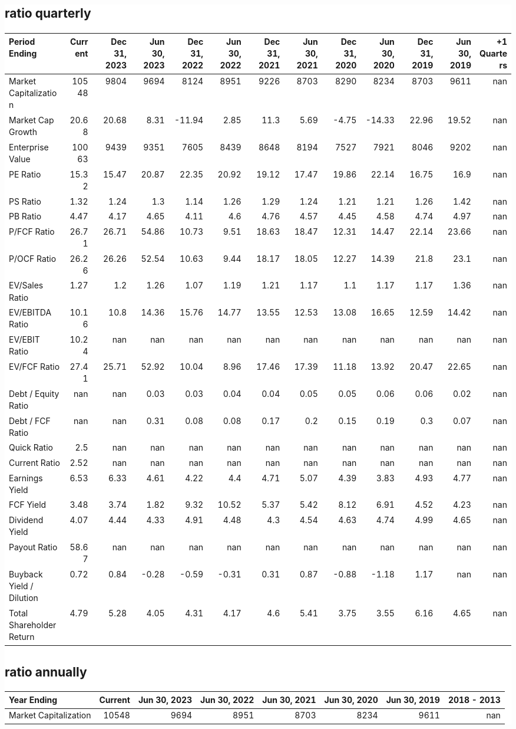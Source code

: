 ## ratio quarterly
| Period Ending            |   Current |   Dec 31, 2023 |   Jun 30, 2023 |   Dec 31, 2022 |   Jun 30, 2022 |   Dec 31, 2021 |   Jun 30, 2021 |   Dec 31, 2020 |   Jun 30, 2020 |   Dec 31, 2019 |   Jun 30, 2019 |   +1 Quarters |
|:-------------------------|----------:|---------------:|---------------:|---------------:|---------------:|---------------:|---------------:|---------------:|---------------:|---------------:|---------------:|--------------:|
| Market Capitalization    |  10548    |        9804    |        9694    |        8124    |        8951    |        9226    |        8703    |        8290    |        8234    |        8703    |        9611    |           nan |
| Market Cap Growth        |     20.68 |          20.68 |           8.31 |         -11.94 |           2.85 |          11.3  |           5.69 |          -4.75 |         -14.33 |          22.96 |          19.52 |           nan |
| Enterprise Value         |  10063    |        9439    |        9351    |        7605    |        8439    |        8648    |        8194    |        7527    |        7921    |        8046    |        9202    |           nan |
| PE Ratio                 |     15.32 |          15.47 |          20.87 |          22.35 |          20.92 |          19.12 |          17.47 |          19.86 |          22.14 |          16.75 |          16.9  |           nan |
| PS Ratio                 |      1.32 |           1.24 |           1.3  |           1.14 |           1.26 |           1.29 |           1.24 |           1.21 |           1.21 |           1.26 |           1.42 |           nan |
| PB Ratio                 |      4.47 |           4.17 |           4.65 |           4.11 |           4.6  |           4.76 |           4.57 |           4.45 |           4.58 |           4.74 |           4.97 |           nan |
| P/FCF Ratio              |     26.71 |          26.71 |          54.86 |          10.73 |           9.51 |          18.63 |          18.47 |          12.31 |          14.47 |          22.14 |          23.66 |           nan |
| P/OCF Ratio              |     26.26 |          26.26 |          52.54 |          10.63 |           9.44 |          18.17 |          18.05 |          12.27 |          14.39 |          21.8  |          23.1  |           nan |
| EV/Sales Ratio           |      1.27 |           1.2  |           1.26 |           1.07 |           1.19 |           1.21 |           1.17 |           1.1  |           1.17 |           1.17 |           1.36 |           nan |
| EV/EBITDA Ratio          |     10.16 |          10.8  |          14.36 |          15.76 |          14.77 |          13.55 |          12.53 |          13.08 |          16.65 |          12.59 |          14.42 |           nan |
| EV/EBIT Ratio            |     10.24 |         nan    |         nan    |         nan    |         nan    |         nan    |         nan    |         nan    |         nan    |         nan    |         nan    |           nan |
| EV/FCF Ratio             |     27.41 |          25.71 |          52.92 |          10.04 |           8.96 |          17.46 |          17.39 |          11.18 |          13.92 |          20.47 |          22.65 |           nan |
| Debt / Equity Ratio      |    nan    |         nan    |           0.03 |           0.03 |           0.04 |           0.04 |           0.05 |           0.05 |           0.06 |           0.06 |           0.02 |           nan |
| Debt / FCF Ratio         |    nan    |         nan    |           0.31 |           0.08 |           0.08 |           0.17 |           0.2  |           0.15 |           0.19 |           0.3  |           0.07 |           nan |
| Quick Ratio              |      2.5  |         nan    |         nan    |         nan    |         nan    |         nan    |         nan    |         nan    |         nan    |         nan    |         nan    |           nan |
| Current Ratio            |      2.52 |         nan    |         nan    |         nan    |         nan    |         nan    |         nan    |         nan    |         nan    |         nan    |         nan    |           nan |
| Earnings Yield           |      6.53 |           6.33 |           4.61 |           4.22 |           4.4  |           4.71 |           5.07 |           4.39 |           3.83 |           4.93 |           4.77 |           nan |
| FCF Yield                |      3.48 |           3.74 |           1.82 |           9.32 |          10.52 |           5.37 |           5.42 |           8.12 |           6.91 |           4.52 |           4.23 |           nan |
| Dividend Yield           |      4.07 |           4.44 |           4.33 |           4.91 |           4.48 |           4.3  |           4.54 |           4.63 |           4.74 |           4.99 |           4.65 |           nan |
| Payout Ratio             |     58.67 |         nan    |         nan    |         nan    |         nan    |         nan    |         nan    |         nan    |         nan    |         nan    |         nan    |           nan |
| Buyback Yield / Dilution |      0.72 |           0.84 |          -0.28 |          -0.59 |          -0.31 |           0.31 |           0.87 |          -0.88 |          -1.18 |           1.17 |         nan    |           nan |
| Total Shareholder Return |      4.79 |           5.28 |           4.05 |           4.31 |           4.17 |           4.6  |           5.41 |           3.75 |           3.55 |           6.16 |           4.65 |           nan |

## ratio annually
| Year Ending              |   Current |   Jun 30, 2023 |   Jun 30, 2022 |   Jun 30, 2021 |   Jun 30, 2020 |   Jun 30, 2019 |   2018 - 2013 |
|:-------------------------|----------:|---------------:|---------------:|---------------:|---------------:|---------------:|--------------:|
| Market Capitalization    |  10548    |        9694    |        8951    |        8703    |        8234    |        9611    |           nan |
